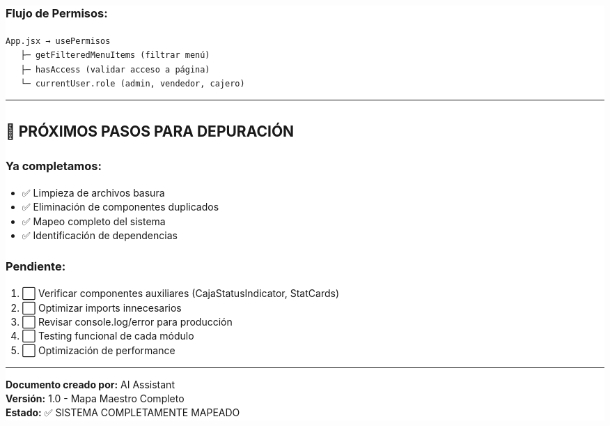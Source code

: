 ### Flujo de Permisos:

```
App.jsx → usePermisos
   ├─ getFilteredMenuItems (filtrar menú)
   ├─ hasAccess (validar acceso a página)
   └─ currentUser.role (admin, vendedor, cajero)
```

---

## 🎯 PRÓXIMOS PASOS PARA DEPURACIÓN

### Ya completamos:
- ✅ Limpieza de archivos basura
- ✅ Eliminación de componentes duplicados
- ✅ Mapeo completo del sistema
- ✅ Identificación de dependencias

### Pendiente:
1. ⬜ Verificar componentes auxiliares (CajaStatusIndicator, StatCards)
2. ⬜ Optimizar imports innecesarios
3. ⬜ Revisar console.log/error para producción
4. ⬜ Testing funcional de cada módulo
5. ⬜ Optimización de performance

---

**Documento creado por:** AI Assistant  
**Versión:** 1.0 - Mapa Maestro Completo  
**Estado:** ✅ SISTEMA COMPLETAMENTE MAPEADO

